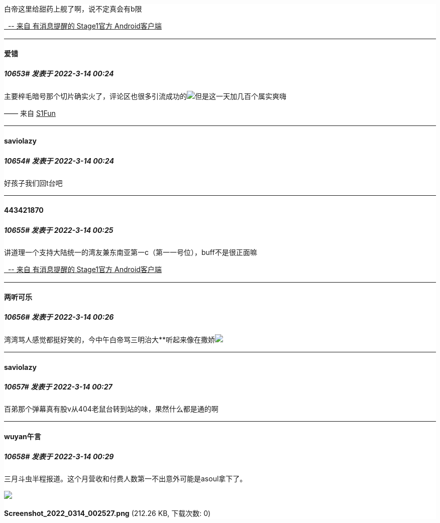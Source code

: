 白帝这里给甜药上舰了啊，说不定真会有b限

[  -- 来自 有消息提醒的 Stage1官方 Android客户端](https://www.coolapk.com/apk/140634)

*****

####  爱错  
##### 10653#       发表于 2022-3-14 00:24

主要梓毛暗号那个切片确实火了，评论区也很多引流成功的<img src="https://static.saraba1st.com/image/smiley/face2017/033.png" referrerpolicy="no-referrer">但是这一天加几百个属实爽嗨

—— 来自 [S1Fun](https://s1fun.koalcat.com)

*****

####  saviolazy  
##### 10654#       发表于 2022-3-14 00:24

好孩子我们回t台吧



*****

####  443421870  
##### 10655#       发表于 2022-3-14 00:25

讲道理一个支持大陆统一的湾友兼东南亚第一c（第一一号位），buff不是很正面嘛

[  -- 来自 有消息提醒的 Stage1官方 Android客户端](https://www.coolapk.com/apk/140634)

*****

####  两听可乐  
##### 10656#       发表于 2022-3-14 00:26

湾湾骂人感觉都挺好笑的，今中午白帝骂三明治大**听起来像在撒娇<img src="https://static.saraba1st.com/image/smiley/face2017/067.png" referrerpolicy="no-referrer">

*****

####  saviolazy  
##### 10657#       发表于 2022-3-14 00:27

百弟那个弹幕真有股v从404老鼠台转到站的味，果然什么都是通的啊

*****

####  wuyan午言  
##### 10658#       发表于 2022-3-14 00:29

三月斗虫半程报道。这个月营收和付费人数第一不出意外可能是asoul拿下了。

<img src="https://img.saraba1st.com/forum/202203/14/002803xt4ep7y7rt4kkzzr.png" referrerpolicy="no-referrer">

<strong>Screenshot_2022_0314_002527.png</strong> (212.26 KB, 下载次数: 0)
